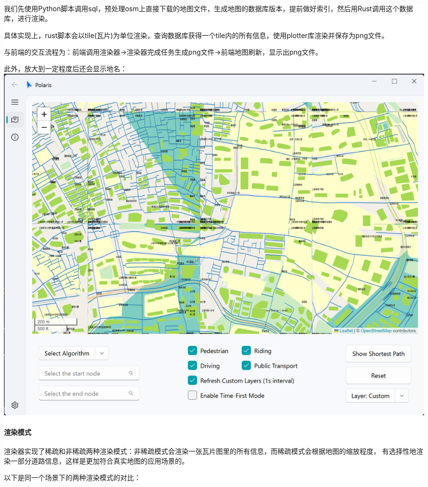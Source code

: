 我们先使用Python脚本调用sql，预处理osm上直接下载的地图文件，生成地图的数据库版本，提前做好索引，然后用Rust调用这个数据库，进行渲染。

具体实现上，rust脚本会以tile(瓦片)为单位渲染，查询数据库获得一个tile内的所有信息，使用plotter库渲染并保存为png文件。

与前端的交互流程为：前端调用渲染器->渲染器完成任务生成png文件->前端地图刷新，显示出png文件。

此外，放大到一定程度后还会显示地名：
![显示地名，字体较小是因为需权衡地名所占空间](pics/renderer_with_names.png)

#### 渲染模式

渲染器实现了稀疏和非稀疏两种渲染模式：非稀疏模式会渲染一张瓦片图里的所有信息，而稀疏模式会根据地图的缩放程度，
有选择性地渲染一部分道路信息，这样是更加符合真实地图的应用场景的。

以下是同一个场景下的两种渲染模式的对比：
